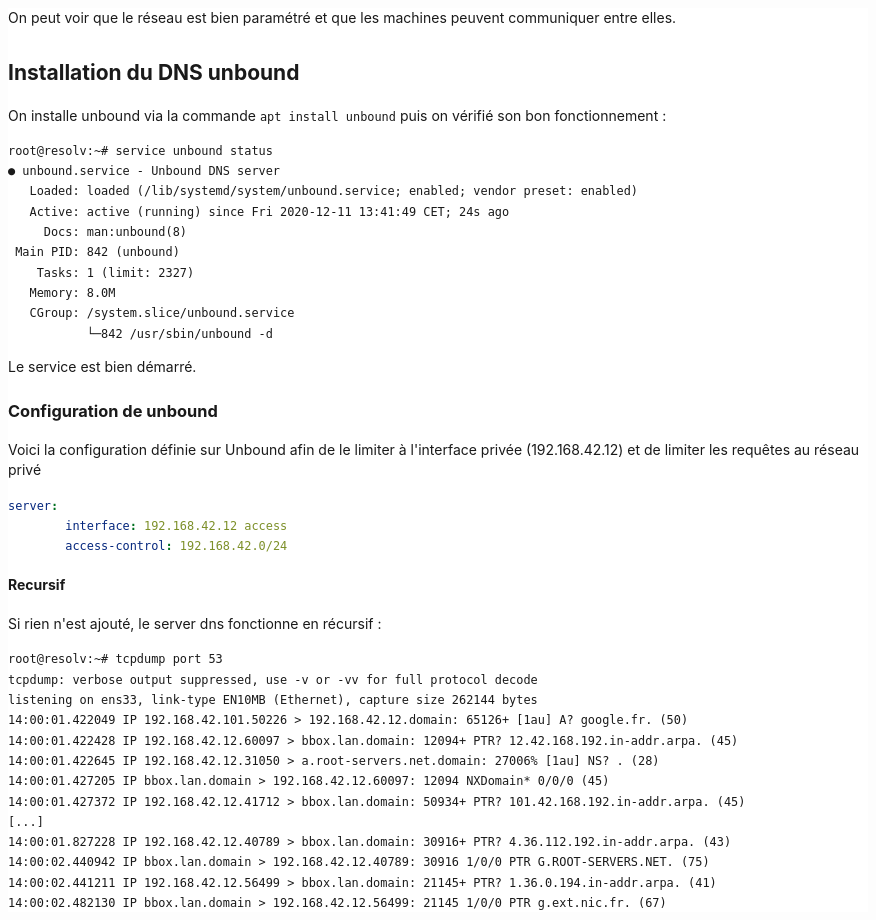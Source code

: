 On peut voir que le réseau est bien paramétré et que les machines peuvent communiquer entre elles.

## Installation du DNS unbound

On installe unbound via la commande `apt install unbound` puis on vérifié son bon fonctionnement :

```
root@resolv:~# service unbound status
● unbound.service - Unbound DNS server
   Loaded: loaded (/lib/systemd/system/unbound.service; enabled; vendor preset: enabled)
   Active: active (running) since Fri 2020-12-11 13:41:49 CET; 24s ago
     Docs: man:unbound(8)
 Main PID: 842 (unbound)
    Tasks: 1 (limit: 2327)
   Memory: 8.0M
   CGroup: /system.slice/unbound.service
           └─842 /usr/sbin/unbound -d
```

Le service est bien démarré.

### Configuration de unbound

Voici la configuration définie sur Unbound afin de le limiter à l'interface privée (192.168.42.12) et de limiter les requêtes au réseau privé

```yaml
server:
        interface: 192.168.42.12 access
        access-control: 192.168.42.0/24
```

#### Recursif

Si rien n'est ajouté, le server dns fonctionne en récursif :

```
root@resolv:~# tcpdump port 53
tcpdump: verbose output suppressed, use -v or -vv for full protocol decode
listening on ens33, link-type EN10MB (Ethernet), capture size 262144 bytes
14:00:01.422049 IP 192.168.42.101.50226 > 192.168.42.12.domain: 65126+ [1au] A? google.fr. (50)
14:00:01.422428 IP 192.168.42.12.60097 > bbox.lan.domain: 12094+ PTR? 12.42.168.192.in-addr.arpa. (45)
14:00:01.422645 IP 192.168.42.12.31050 > a.root-servers.net.domain: 27006% [1au] NS? . (28)
14:00:01.427205 IP bbox.lan.domain > 192.168.42.12.60097: 12094 NXDomain* 0/0/0 (45)
14:00:01.427372 IP 192.168.42.12.41712 > bbox.lan.domain: 50934+ PTR? 101.42.168.192.in-addr.arpa. (45)
[...]
14:00:01.827228 IP 192.168.42.12.40789 > bbox.lan.domain: 30916+ PTR? 4.36.112.192.in-addr.arpa. (43)
14:00:02.440942 IP bbox.lan.domain > 192.168.42.12.40789: 30916 1/0/0 PTR G.ROOT-SERVERS.NET. (75)
14:00:02.441211 IP 192.168.42.12.56499 > bbox.lan.domain: 21145+ PTR? 1.36.0.194.in-addr.arpa. (41)
14:00:02.482130 IP bbox.lan.domain > 192.168.42.12.56499: 21145 1/0/0 PTR g.ext.nic.fr. (67)
```
